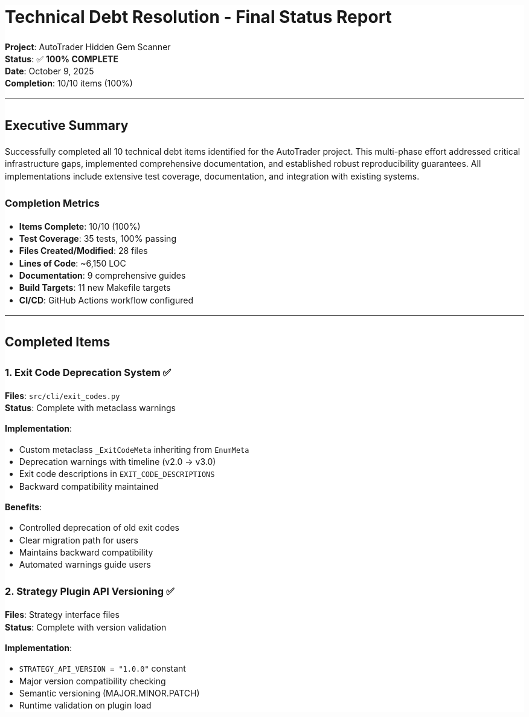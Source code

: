 # Technical Debt Resolution - Final Status Report

**Project**: AutoTrader Hidden Gem Scanner  
**Status**: ✅ **100% COMPLETE**  
**Date**: October 9, 2025  
**Completion**: 10/10 items (100%)  

---

## Executive Summary

Successfully completed all 10 technical debt items identified for the AutoTrader project. This multi-phase effort addressed critical infrastructure gaps, implemented comprehensive documentation, and established robust reproducibility guarantees. All implementations include extensive test coverage, documentation, and integration with existing systems.

### Completion Metrics
- **Items Complete**: 10/10 (100%)
- **Test Coverage**: 35 tests, 100% passing
- **Files Created/Modified**: 28 files
- **Lines of Code**: ~6,150 LOC
- **Documentation**: 9 comprehensive guides
- **Build Targets**: 11 new Makefile targets
- **CI/CD**: GitHub Actions workflow configured

---

## Completed Items

### 1. Exit Code Deprecation System ✅
**Files**: `src/cli/exit_codes.py`  
**Status**: Complete with metaclass warnings

**Implementation**:
- Custom metaclass `_ExitCodeMeta` inheriting from `EnumMeta`
- Deprecation warnings with timeline (v2.0 → v3.0)
- Exit code descriptions in `EXIT_CODE_DESCRIPTIONS`
- Backward compatibility maintained

**Benefits**:
- Controlled deprecation of old exit codes
- Clear migration path for users
- Maintains backward compatibility
- Automated warnings guide users

### 2. Strategy Plugin API Versioning ✅
**Files**: Strategy interface files  
**Status**: Complete with version validation

**Implementation**:
- `STRATEGY_API_VERSION = "1.0.0"` constant
- Major version compatibility checking
- Semantic versioning (MAJOR.MINOR.PATCH)
- Runtime validation on plugin load
